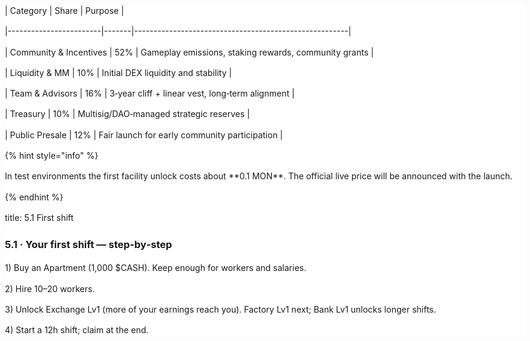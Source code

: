 \| Category | Share | Purpose |

\|------------------------|-------|-------------------------------------------------------|

\| Community & Incentives | 52% | Gameplay emissions, staking rewards, community grants |

\| Liquidity & MM | 10% | Initial DEX liquidity and stability |

\| Team & Advisors | 16% | 3‑year cliff + linear vest, long‑term alignment |

\| Treasury | 10% | Multisig/DAO‑managed strategic reserves |

\| Public Presale | 12% | Fair launch for early community participation |

\{% hint style="info" %\}

In test environments the first facility unlock costs about \*\*0.1 MON\*\*. The official live price will be announced with the launch.

\{% endhint %\}

title: 5.1 First shift

### 5.1 · Your first shift — step‑by‑step

1\) Buy an Apartment (1,000 $CASH). Keep enough for workers and salaries.

2\) Hire 10–20 workers.

3\) Unlock Exchange Lv1 (more of your earnings reach you). Factory Lv1 next; Bank Lv1 unlocks longer shifts.

4\) Start a 12h shift; claim at the end.
